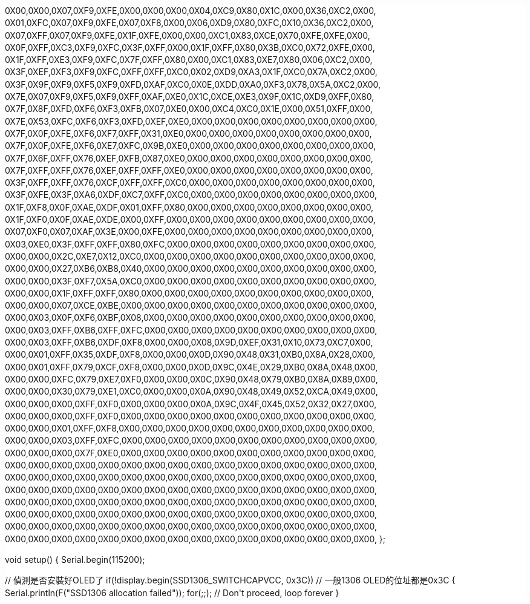 0X00,0X00,0X07,0XF9,0XFE,0X00,0X00,0X00,0X04,0XC9,0X80,0X1C,0X00,0X36,0XC2,0X00,
0X01,0XFC,0X07,0XF9,0XFE,0X07,0XF8,0X00,0X06,0XD9,0X80,0XFC,0X10,0X36,0XC2,0X00,
0X07,0XFF,0X07,0XF9,0XFE,0X1F,0XFE,0X00,0X00,0XC1,0X83,0XCE,0X70,0XFE,0XFE,0X00,
0X0F,0XFF,0XC3,0XF9,0XFC,0X3F,0XFF,0X00,0X1F,0XFF,0X80,0X3B,0XC0,0X72,0XFE,0X00,
0X1F,0XFF,0XE3,0XF9,0XFC,0X7F,0XFF,0X80,0X00,0XC1,0X83,0XE7,0X80,0X06,0XC2,0X00,
0X3F,0XEF,0XF3,0XF9,0XFC,0XFF,0XFF,0XC0,0X02,0XD9,0XA3,0X1F,0XC0,0X7A,0XC2,0X00,
0X3F,0X9F,0XF9,0XF5,0XF9,0XFD,0XAF,0XC0,0X0E,0XDD,0XA0,0XF3,0X78,0X5A,0XC2,0X00,
0X7E,0X07,0XF9,0XF5,0XF9,0XFF,0XAF,0XE0,0X1C,0XCE,0XE3,0X9F,0X1C,0XD9,0XFF,0X80,
0X7F,0X8F,0XFD,0XF6,0XF3,0XFB,0X07,0XE0,0X00,0XC4,0XC0,0X1E,0X00,0X51,0XFF,0X00,
0X7E,0X53,0XFC,0XF6,0XF3,0XFD,0XEF,0XE0,0X00,0X00,0X00,0X00,0X00,0X00,0X00,0X00,
0X7F,0X0F,0XFE,0XF6,0XF7,0XFF,0X31,0XE0,0X00,0X00,0X00,0X00,0X00,0X00,0X00,0X00,
0X7F,0X0F,0XFE,0XF6,0XE7,0XFC,0X9B,0XE0,0X00,0X00,0X00,0X00,0X00,0X00,0X00,0X00,
0X7F,0X6F,0XFF,0X76,0XEF,0XFB,0X87,0XE0,0X00,0X00,0X00,0X00,0X00,0X00,0X00,0X00,
0X7F,0XFF,0XFF,0X76,0XEF,0XFF,0XFF,0XE0,0X00,0X00,0X00,0X00,0X00,0X00,0X00,0X00,
0X3F,0XFF,0XFF,0X76,0XCF,0XFF,0XFF,0XC0,0X00,0X00,0X00,0X00,0X00,0X00,0X00,0X00,
0X3F,0XFE,0X3F,0XA6,0XDF,0XC7,0XFF,0XC0,0X00,0X00,0X00,0X00,0X00,0X00,0X00,0X00,
0X1F,0XF8,0X0F,0XAE,0XDF,0X01,0XFF,0X80,0X00,0X00,0X00,0X00,0X00,0X00,0X00,0X00,
0X1F,0XF0,0X0F,0XAE,0XDE,0X00,0XFF,0X00,0X00,0X00,0X00,0X00,0X00,0X00,0X00,0X00,
0X07,0XF0,0X07,0XAF,0X3E,0X00,0XFE,0X00,0X00,0X00,0X00,0X00,0X00,0X00,0X00,0X00,
0X03,0XE0,0X3F,0XFF,0XFF,0X80,0XFC,0X00,0X00,0X00,0X00,0X00,0X00,0X00,0X00,0X00,
0X00,0X00,0X2C,0XE7,0X12,0XC0,0X00,0X00,0X00,0X00,0X00,0X00,0X00,0X00,0X00,0X00,
0X00,0X00,0X27,0XB6,0XB8,0X40,0X00,0X00,0X00,0X00,0X00,0X00,0X00,0X00,0X00,0X00,
0X00,0X00,0X3F,0XF7,0X5A,0XC0,0X00,0X00,0X00,0X00,0X00,0X00,0X00,0X00,0X00,0X00,
0X00,0X00,0X1F,0XFF,0XFF,0X80,0X00,0X00,0X00,0X00,0X00,0X00,0X00,0X00,0X00,0X00,
0X00,0X00,0X07,0XCE,0XBE,0X00,0X00,0X00,0X00,0X00,0X00,0X00,0X00,0X00,0X00,0X00,
0X00,0X03,0X0F,0XF6,0XBF,0X08,0X00,0X00,0X00,0X00,0X00,0X00,0X00,0X00,0X00,0X00,
0X00,0X03,0XFF,0XB6,0XFF,0XFC,0X00,0X00,0X00,0X00,0X00,0X00,0X00,0X00,0X00,0X00,
0X00,0X03,0XFF,0XB6,0XDF,0XF8,0X00,0X00,0X08,0X9D,0XEF,0X31,0X10,0X73,0XC7,0X00,
0X00,0X01,0XFF,0X35,0XDF,0XF8,0X00,0X00,0X0D,0X90,0X48,0X31,0XB0,0X8A,0X28,0X00,
0X00,0X01,0XFF,0X79,0XCF,0XF8,0X00,0X00,0X0D,0X9C,0X4E,0X29,0XB0,0X8A,0X48,0X00,
0X00,0X00,0XFC,0X79,0XE7,0XF0,0X00,0X00,0X0C,0X90,0X48,0X79,0XB0,0X8A,0X89,0X00,
0X00,0X00,0X30,0X79,0XE1,0XC0,0X00,0X00,0X0A,0X90,0X48,0X49,0X52,0XCA,0X49,0X00,
0X00,0X00,0X00,0XFF,0XF0,0X00,0X00,0X00,0X0A,0X9C,0X4F,0X45,0X52,0X32,0X27,0X00,
0X00,0X00,0X00,0XFF,0XF0,0X00,0X00,0X00,0X00,0X00,0X00,0X00,0X00,0X00,0X00,0X00,
0X00,0X00,0X01,0XFF,0XF8,0X00,0X00,0X00,0X00,0X00,0X00,0X00,0X00,0X00,0X00,0X00,
0X00,0X00,0X03,0XFF,0XFC,0X00,0X00,0X00,0X00,0X00,0X00,0X00,0X00,0X00,0X00,0X00,
0X00,0X00,0X00,0X7F,0XE0,0X00,0X00,0X00,0X00,0X00,0X00,0X00,0X00,0X00,0X00,0X00,
0X00,0X00,0X00,0X00,0X00,0X00,0X00,0X00,0X00,0X00,0X00,0X00,0X00,0X00,0X00,0X00,
0X00,0X00,0X00,0X00,0X00,0X00,0X00,0X00,0X00,0X00,0X00,0X00,0X00,0X00,0X00,0X00,
0X00,0X00,0X00,0X00,0X00,0X00,0X00,0X00,0X00,0X00,0X00,0X00,0X00,0X00,0X00,0X00,
0X00,0X00,0X00,0X00,0X00,0X00,0X00,0X00,0X00,0X00,0X00,0X00,0X00,0X00,0X00,0X00,
0X00,0X00,0X00,0X00,0X00,0X00,0X00,0X00,0X00,0X00,0X00,0X00,0X00,0X00,0X00,0X00,
0X00,0X00,0X00,0X00,0X00,0X00,0X00,0X00,0X00,0X00,0X00,0X00,0X00,0X00,0X00,0X00,
0X00,0X00,0X00,0X00,0X00,0X00,0X00,0X00,0X00,0X00,0X00,0X00,0X00,0X00,0X00,0X00,
};

void setup() 
{
  Serial.begin(115200);
  
  // 偵測是否安裝好OLED了
  if(!display.begin(SSD1306_SWITCHCAPVCC, 0x3C)) // 一般1306 OLED的位址都是0x3C
  { 
    Serial.println(F("SSD1306 allocation failed"));
    for(;;); // Don't proceed, loop forever
  }
